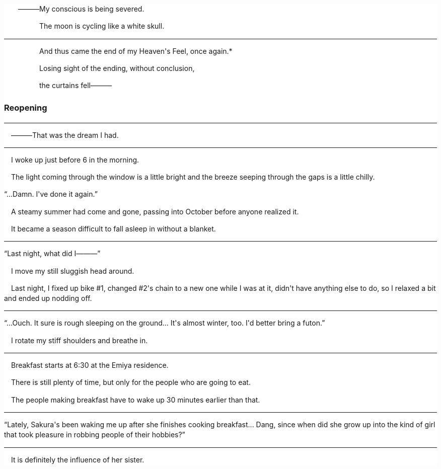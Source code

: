 　　―――My conscious is being severed.  
  
　　　　　The moon is cycling like a white skull.  
  
---  
  
　　　　　And thus came the end of my Heaven's Feel, once again.*  
  
　　　　　Losing sight of the ending, without conclusion,  
  
　　　　　the curtains fell―――  
  
  
  
### Reopening  
  
---  
  
　―――That was the dream I had.  
  
---  
  
　I woke up just before 6 in the morning.  
  
　The light coming through the window is a little bright and the breeze seeping through the gaps is a little chilly.  
  
“...Damn. I've done it again.”  
  
　A steamy summer had come and gone, passing into October before anyone realized it.  
  
　It became a season difficult to fall asleep in without a blanket.  
  
---  
  
“Last night, what did I―――”  
  
　I move my still sluggish head around.  
  
　Last night, I fixed up bike #1, changed #2's chain to a new one while I was at it, didn't have anything else to do, so I relaxed a bit and ended up nodding off.  
  
---  
  
“...Ouch. It sure is rough sleeping on the ground... It's almost winter, too. I'd better bring a futon.”  
  
　I rotate my stiff shoulders and breathe in.  
  
---  
  
　Breakfast starts at 6:30 at the Emiya residence.  
  
　There is still plenty of time, but only for the people who are going to eat.  
  
　The people making breakfast have to wake up 30 minutes earlier than that.  
  
---  
“Lately, Sakura's been waking me up after she finishes cooking breakfast... Dang, since when did she grow up into the kind of girl that took pleasure in robbing people of their hobbies?”  
  
---  
　It is definitely the influence of her sister.  
  